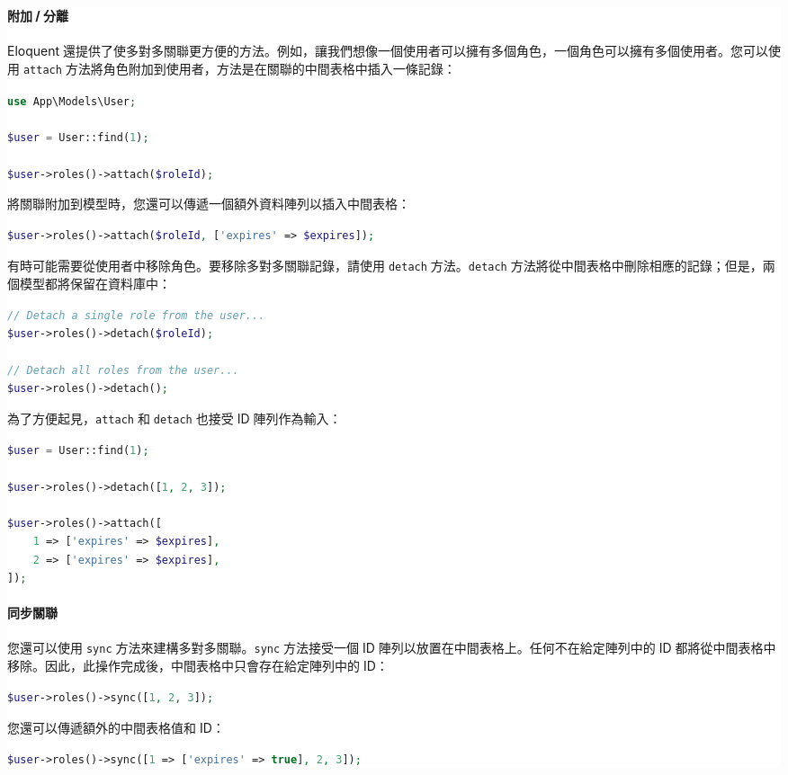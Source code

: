 <a name="attaching-detaching"></a>
#### 附加 / 分離

Eloquent 還提供了使多對多關聯更方便的方法。例如，讓我們想像一個使用者可以擁有多個角色，一個角色可以擁有多個使用者。您可以使用 `attach` 方法將角色附加到使用者，方法是在關聯的中間表格中插入一條記錄：

```php
use App\Models\User;

$user = User::find(1);

$user->roles()->attach($roleId);
```

將關聯附加到模型時，您還可以傳遞一個額外資料陣列以插入中間表格：

```php
$user->roles()->attach($roleId, ['expires' => $expires]);
```

有時可能需要從使用者中移除角色。要移除多對多關聯記錄，請使用 `detach` 方法。`detach` 方法將從中間表格中刪除相應的記錄；但是，兩個模型都將保留在資料庫中：

```php
// Detach a single role from the user...
$user->roles()->detach($roleId);

// Detach all roles from the user...
$user->roles()->detach();
```

為了方便起見，`attach` 和 `detach` 也接受 ID 陣列作為輸入：

```php
$user = User::find(1);

$user->roles()->detach([1, 2, 3]);

$user->roles()->attach([
    1 => ['expires' => $expires],
    2 => ['expires' => $expires],
]);
```

<a name="syncing-associations"></a>
#### 同步關聯

您還可以使用 `sync` 方法來建構多對多關聯。`sync` 方法接受一個 ID 陣列以放置在中間表格上。任何不在給定陣列中的 ID 都將從中間表格中移除。因此，此操作完成後，中間表格中只會存在給定陣列中的 ID：

```php
$user->roles()->sync([1, 2, 3]);
```

您還可以傳遞額外的中間表格值和 ID：

```php
$user->roles()->sync([1 => ['expires' => true], 2, 3]);
```
